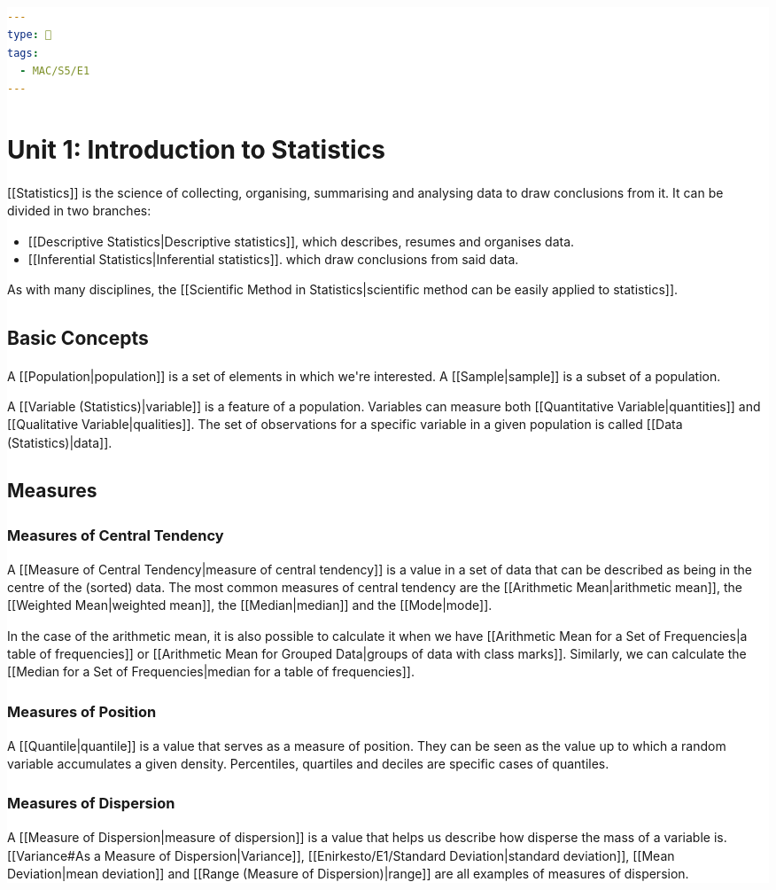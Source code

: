 ```yaml
---
type: 🏫
tags:
  - MAC/S5/E1
---
```


# Unit 1: Introduction to Statistics

[[Statistics]] is the science of collecting, organising, summarising and analysing data to draw conclusions from it. It can be divided in two branches:

- [[Descriptive Statistics|Descriptive statistics]], which describes, resumes and organises data.
- [[Inferential Statistics|Inferential statistics]]. which draw conclusions from said data.

As with many disciplines, the [[Scientific Method in Statistics|scientific method can be easily applied to statistics]].

## Basic Concepts

A [[Population|population]] is a set of elements in which we're interested. A [[Sample|sample]] is a subset of a population.

A [[Variable (Statistics)|variable]] is a feature of a population. Variables can measure both [[Quantitative Variable|quantities]] and [[Qualitative Variable|qualities]]. The set of observations for a specific variable in a given population is called [[Data (Statistics)|data]].

## Measures

### Measures of Central Tendency

A [[Measure of Central Tendency|measure of central tendency]] is a value in a set of data that can be described as being in the centre of the (sorted) data. The most common measures of central tendency are the [[Arithmetic Mean|arithmetic mean]], the [[Weighted Mean|weighted mean]], the [[Median|median]] and the [[Mode|mode]].

In the case of the arithmetic mean, it is also possible to calculate it when we have [[Arithmetic Mean for a Set of Frequencies|a table of frequencies]] or [[Arithmetic Mean for Grouped Data|groups of data with class marks]]. Similarly, we can calculate the [[Median for a Set of Frequencies|median for a table of frequencies]].

### Measures of Position

A [[Quantile|quantile]] is a value that serves as a measure of position. They can be seen as the value up to which a random variable accumulates a given density. Percentiles, quartiles and deciles are specific cases of quantiles.

### Measures of Dispersion

A [[Measure of Dispersion|measure of dispersion]] is a value that helps us describe how disperse the mass of a variable is. [[Variance#As a Measure of Dispersion|Variance]], [[Enirkesto/E1/Standard Deviation|standard deviation]], [[Mean Deviation|mean deviation]] and [[Range (Measure of Dispersion)|range]] are all examples of measures of dispersion.
